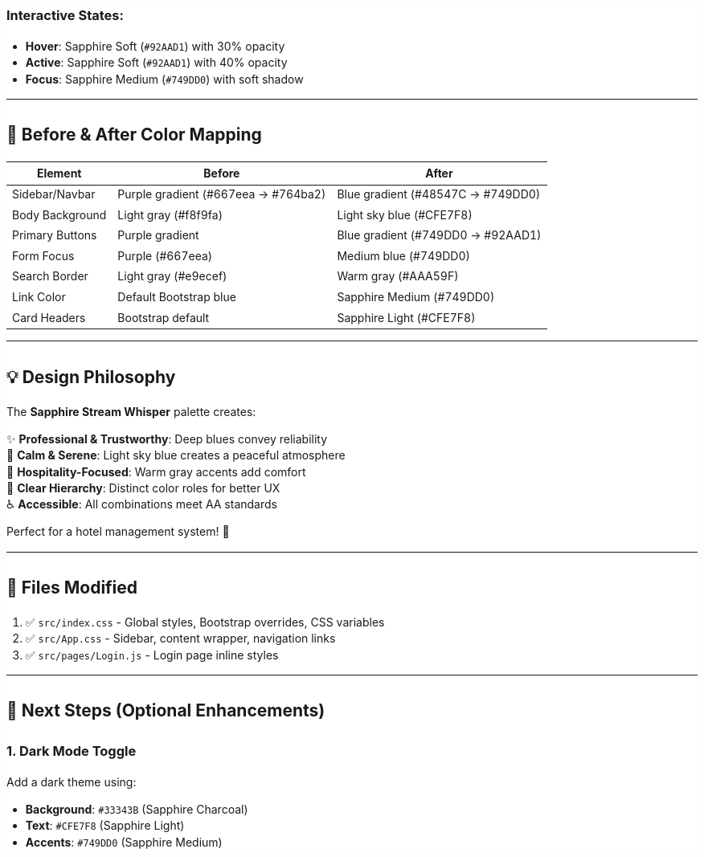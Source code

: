 ### Interactive States:
- **Hover**: Sapphire Soft (`#92AAD1`) with 30% opacity
- **Active**: Sapphire Soft (`#92AAD1`) with 40% opacity
- **Focus**: Sapphire Medium (`#749DD0`) with soft shadow

---

## 🔄 Before & After Color Mapping

| Element | Before | After |
|---------|--------|-------|
| Sidebar/Navbar | Purple gradient (#667eea → #764ba2) | Blue gradient (#48547C → #749DD0) |
| Body Background | Light gray (#f8f9fa) | Light sky blue (#CFE7F8) |
| Primary Buttons | Purple gradient | Blue gradient (#749DD0 → #92AAD1) |
| Form Focus | Purple (#667eea) | Medium blue (#749DD0) |
| Search Border | Light gray (#e9ecef) | Warm gray (#AAA59F) |
| Link Color | Default Bootstrap blue | Sapphire Medium (#749DD0) |
| Card Headers | Bootstrap default | Sapphire Light (#CFE7F8) |

---

## 💡 Design Philosophy

The **Sapphire Stream Whisper** palette creates:

✨ **Professional & Trustworthy**: Deep blues convey reliability  
🌊 **Calm & Serene**: Light sky blue creates a peaceful atmosphere  
🏨 **Hospitality-Focused**: Warm gray accents add comfort  
🎯 **Clear Hierarchy**: Distinct color roles for better UX  
♿ **Accessible**: All combinations meet AA standards

Perfect for a hotel management system! 🏨

---

## 📝 Files Modified

1. ✅ `src/index.css` - Global styles, Bootstrap overrides, CSS variables
2. ✅ `src/App.css` - Sidebar, content wrapper, navigation links
3. ✅ `src/pages/Login.js` - Login page inline styles

---

## 🚀 Next Steps (Optional Enhancements)

### 1. **Dark Mode Toggle**
Add a dark theme using:
- **Background**: `#33343B` (Sapphire Charcoal)
- **Text**: `#CFE7F8` (Sapphire Light)
- **Accents**: `#749DD0` (Sapphire Medium)
